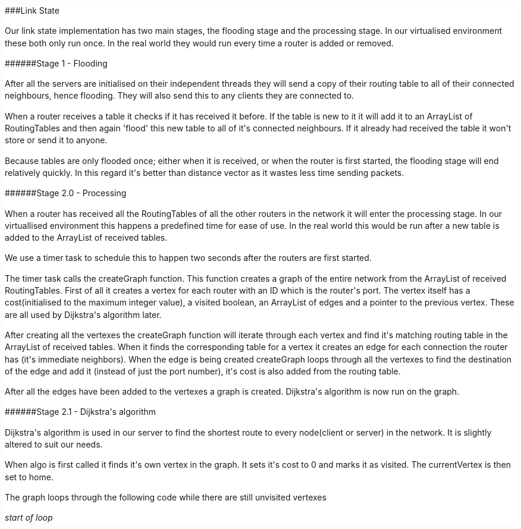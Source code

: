 


###Link State

Our link state implementation has two main stages, the flooding stage and the processing stage. In our virtualised environment these both only run once. In the real world they would run every time a router is added or removed.

######Stage 1 - Flooding

After all the servers are initialised on their independent threads they will send a copy of their routing table to all of their connected neighbours, hence flooding. They will also send this to any clients they are connected to.

When a router receives a table it checks if it has received it before. If the table is new to it it will add it to an ArrayList of RoutingTables and then again 'flood' this new table to all of it's connected neighbours. If it already had received the table it won't store or send it to anyone.

Because tables are only flooded once; either when it is received, or when the router is first started, the flooding stage will end relatively quickly. In this regard it's better than distance vector as it wastes less time sending packets.

######Stage 2.0 - Processing

When a router has received all the RoutingTables of all the other routers in the network it will enter the processing stage. In our virtuallised environment this happens a predefined time for ease of use. In the real world this would be run after a new table is added to the ArrayList of received tables.

We use a timer task to schedule this to happen two seconds after the routers are first started.

The timer task calls the createGraph function. This function creates a graph of the entire network from the ArrayList of received RoutingTables. First of all it creates a vertex for each router with an ID which is the router's port. The vertex itself has a cost(initialised to the maximum integer value), a visited boolean, an ArrayList of edges and a pointer to the previous vertex. These are all used by Dijkstra's algorithm later.

After creating all the vertexes the createGraph function will iterate through each vertex and find it's matching routing table in the ArrayList of received tables. When it finds the corresponding table for a vertex it creates an edge for each connection the router has (it's immediate neighbors). When the edge is being created createGraph loops through all the vertexes to find the destination of the edge and add it (instead of just the port number), it's cost is also added from the routing table.

After all the edges have been added to the vertexes a graph is created. Dijkstra's algorithm is now run on the graph.

######Stage 2.1 - Dijkstra's algorithm

Dijkstra's algorithm is used in our server to find the shortest route to every node(client or server) in the network. It is slightly altered to suit our needs.

When algo is first called it finds it's own vertex in the graph. It sets it's cost to 0 and marks it as visited. The currentVertex is then set to home.

The graph loops through the following code while there are still unvisited vertexes 

*start of loop*
